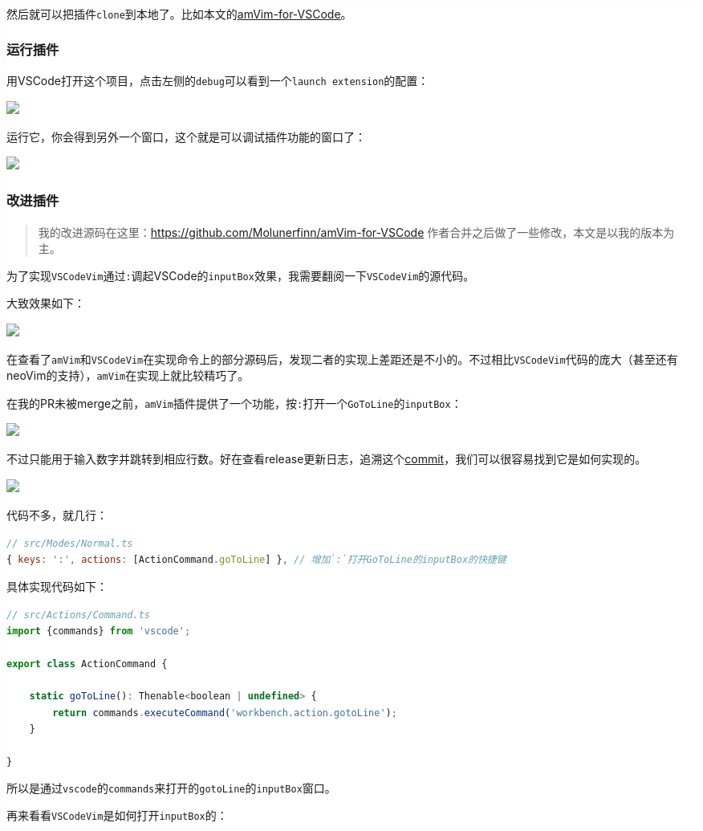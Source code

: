 然后就可以把插件`clone`到本地了。比如本文的[amVim-for-VSCode](https://github.com/aioutecism/amVim-for-VSCode)。

### 运行插件

用VSCode打开这个项目，点击左侧的`debug`可以看到一个`launch extension`的配置：

![](https://i.loli.net/2018/06/06/5b17a25905266.png)

运行它，你会得到另外一个窗口，这个就是可以调试插件功能的窗口了：

![](https://i.loli.net/2018/06/06/5b17a2e5d0a1b.png)

### 改进插件

> 我的改进源码在这里：https://github.com/Molunerfinn/amVim-for-VSCode 作者合并之后做了一些修改，本文是以我的版本为主。

为了实现`VSCodeVim`通过`:`调起VSCode的`inputBox`效果，我需要翻阅一下`VSCodeVim`的源代码。

大致效果如下：

![](https://user-images.githubusercontent.com/12621342/40241750-61d5160c-5aee-11e8-9d21-6f96cbc4fa88.gif)

在查看了`amVim`和`VSCodeVim`在实现命令上的部分源码后，发现二者的实现上差距还是不小的。不过相比`VSCodeVim`代码的庞大（甚至还有neoVim的支持），`amVim`在实现上就比较精巧了。

在我的PR未被merge之前，`amVim`插件提供了一个功能，按`:`打开一个`GoToLine`的`inputBox`：

![](https://i.loli.net/2018/06/06/5b17a73b1bf15.png)

不过只能用于输入数字并跳转到相应行数。好在查看release更新日志，追溯这个[commit](https://github.com/aioutecism/amVim-for-VSCode/pull/192)，我们可以很容易找到它是如何实现的。

![](https://i.loli.net/2018/06/06/5b17aa66c2030.png)

代码不多，就几行：

```js
// src/Modes/Normal.ts
{ keys: ':', actions: [ActionCommand.goToLine] }, // 增加`:`打开GoToLine的inputBox的快捷键
```
具体实现代码如下：
```js
// src/Actions/Command.ts
import {commands} from 'vscode';

export class ActionCommand {

    static goToLine(): Thenable<boolean | undefined> {
        return commands.executeCommand('workbench.action.gotoLine');
    }

}
```
所以是通过`vscode`的`commands`来打开的`gotoLine`的`inputBox`窗口。

再来看看`VSCodeVim`是如何打开`inputBox`的：
